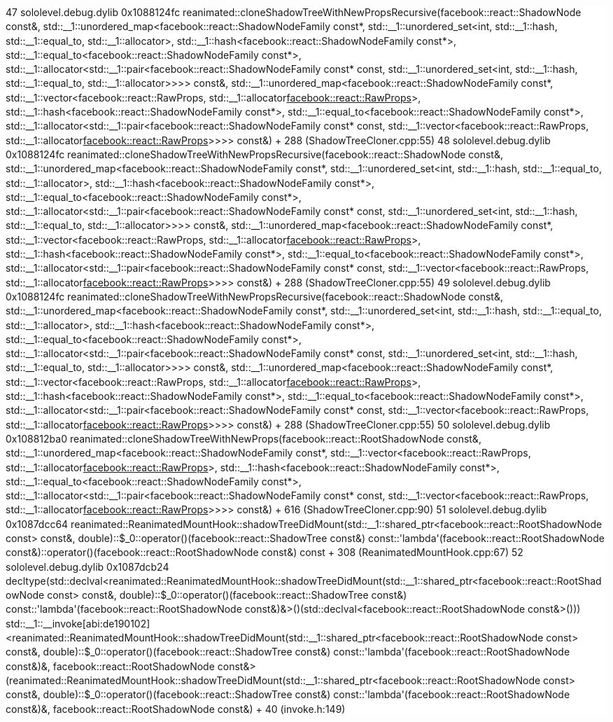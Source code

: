 47  sololevel.debug.dylib         	       0x1088124fc reanimated::cloneShadowTreeWithNewPropsRecursive(facebook::react::ShadowNode const&, std::__1::unordered_map<facebook::react::ShadowNodeFamily const*, std::__1::unordered_set<int, std::__1::hash<int>, std::__1::equal_to<int>, std::__1::allocator<int>>, std::__1::hash<facebook::react::ShadowNodeFamily const*>, std::__1::equal_to<facebook::react::ShadowNodeFamily const*>, std::__1::allocator<std::__1::pair<facebook::react::ShadowNodeFamily const* const, std::__1::unordered_set<int, std::__1::hash<int>, std::__1::equal_to<int>, std::__1::allocator<int>>>>> const&, std::__1::unordered_map<facebook::react::ShadowNodeFamily const*, std::__1::vector<facebook::react::RawProps, std::__1::allocator<facebook::react::RawProps>>, std::__1::hash<facebook::react::ShadowNodeFamily const*>, std::__1::equal_to<facebook::react::ShadowNodeFamily const*>, std::__1::allocator<std::__1::pair<facebook::react::ShadowNodeFamily const* const, std::__1::vector<facebook::react::RawProps, std::__1::allocator<facebook::react::RawProps>>>>> const&) + 288 (ShadowTreeCloner.cpp:55)
48  sololevel.debug.dylib         	       0x1088124fc reanimated::cloneShadowTreeWithNewPropsRecursive(facebook::react::ShadowNode const&, std::__1::unordered_map<facebook::react::ShadowNodeFamily const*, std::__1::unordered_set<int, std::__1::hash<int>, std::__1::equal_to<int>, std::__1::allocator<int>>, std::__1::hash<facebook::react::ShadowNodeFamily const*>, std::__1::equal_to<facebook::react::ShadowNodeFamily const*>, std::__1::allocator<std::__1::pair<facebook::react::ShadowNodeFamily const* const, std::__1::unordered_set<int, std::__1::hash<int>, std::__1::equal_to<int>, std::__1::allocator<int>>>>> const&, std::__1::unordered_map<facebook::react::ShadowNodeFamily const*, std::__1::vector<facebook::react::RawProps, std::__1::allocator<facebook::react::RawProps>>, std::__1::hash<facebook::react::ShadowNodeFamily const*>, std::__1::equal_to<facebook::react::ShadowNodeFamily const*>, std::__1::allocator<std::__1::pair<facebook::react::ShadowNodeFamily const* const, std::__1::vector<facebook::react::RawProps, std::__1::allocator<facebook::react::RawProps>>>>> const&) + 288 (ShadowTreeCloner.cpp:55)
49  sololevel.debug.dylib         	       0x1088124fc reanimated::cloneShadowTreeWithNewPropsRecursive(facebook::react::ShadowNode const&, std::__1::unordered_map<facebook::react::ShadowNodeFamily const*, std::__1::unordered_set<int, std::__1::hash<int>, std::__1::equal_to<int>, std::__1::allocator<int>>, std::__1::hash<facebook::react::ShadowNodeFamily const*>, std::__1::equal_to<facebook::react::ShadowNodeFamily const*>, std::__1::allocator<std::__1::pair<facebook::react::ShadowNodeFamily const* const, std::__1::unordered_set<int, std::__1::hash<int>, std::__1::equal_to<int>, std::__1::allocator<int>>>>> const&, std::__1::unordered_map<facebook::react::ShadowNodeFamily const*, std::__1::vector<facebook::react::RawProps, std::__1::allocator<facebook::react::RawProps>>, std::__1::hash<facebook::react::ShadowNodeFamily const*>, std::__1::equal_to<facebook::react::ShadowNodeFamily const*>, std::__1::allocator<std::__1::pair<facebook::react::ShadowNodeFamily const* const, std::__1::vector<facebook::react::RawProps, std::__1::allocator<facebook::react::RawProps>>>>> const&) + 288 (ShadowTreeCloner.cpp:55)
50  sololevel.debug.dylib         	       0x108812ba0 reanimated::cloneShadowTreeWithNewProps(facebook::react::RootShadowNode const&, std::__1::unordered_map<facebook::react::ShadowNodeFamily const*, std::__1::vector<facebook::react::RawProps, std::__1::allocator<facebook::react::RawProps>>, std::__1::hash<facebook::react::ShadowNodeFamily const*>, std::__1::equal_to<facebook::react::ShadowNodeFamily const*>, std::__1::allocator<std::__1::pair<facebook::react::ShadowNodeFamily const* const, std::__1::vector<facebook::react::RawProps, std::__1::allocator<facebook::react::RawProps>>>>> const&) + 616 (ShadowTreeCloner.cpp:90)
51  sololevel.debug.dylib         	       0x1087dcc64 reanimated::ReanimatedMountHook::shadowTreeDidMount(std::__1::shared_ptr<facebook::react::RootShadowNode const> const&, double)::$_0::operator()(facebook::react::ShadowTree const&) const::'lambda'(facebook::react::RootShadowNode const&)::operator()(facebook::react::RootShadowNode const&) const + 308 (ReanimatedMountHook.cpp:67)
52  sololevel.debug.dylib         	       0x1087dcb24 decltype(std::declval<reanimated::ReanimatedMountHook::shadowTreeDidMount(std::__1::shared_ptr<facebook::react::RootShadowNode const> const&, double)::$_0::operator()(facebook::react::ShadowTree const&) const::'lambda'(facebook::react::RootShadowNode const&)&>()(std::declval<facebook::react::RootShadowNode const&>())) std::__1::__invoke[abi:de190102]<reanimated::ReanimatedMountHook::shadowTreeDidMount(std::__1::shared_ptr<facebook::react::RootShadowNode const> const&, double)::$_0::operator()(facebook::react::ShadowTree const&) const::'lambda'(facebook::react::RootShadowNode const&)&, facebook::react::RootShadowNode const&>(reanimated::ReanimatedMountHook::shadowTreeDidMount(std::__1::shared_ptr<facebook::react::RootShadowNode const> const&, double)::$_0::operator()(facebook::react::ShadowTree const&) const::'lambda'(facebook::react::RootShadowNode const&)&, facebook::react::RootShadowNode const&) + 40 (invoke.h:149)